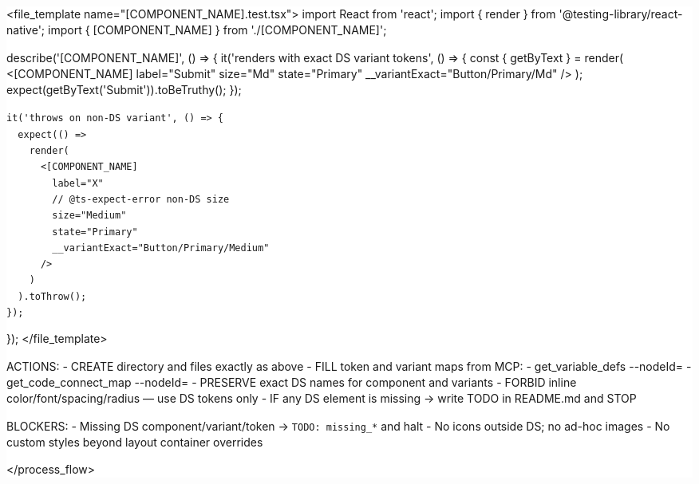<file_template name="[COMPONENT_NAME].test.tsx">
  import React from 'react';
  import { render } from '@testing-library/react-native';
  import { [COMPONENT_NAME] } from './[COMPONENT_NAME]';

  describe('[COMPONENT_NAME]', () => {
    it('renders with exact DS variant tokens', () => {
      const { getByText } = render(
        <[COMPONENT_NAME]
          label="Submit"
          size="Md"
          state="Primary"
          __variantExact="Button/Primary/Md"
        />
      );
      expect(getByText('Submit')).toBeTruthy();
    });

    it('throws on non-DS variant', () => {
      expect(() =>
        render(
          <[COMPONENT_NAME]
            label="X"
            // @ts-expect-error non-DS size
            size="Medium"
            state="Primary"
            __variantExact="Button/Primary/Medium"
          />
        )
      ).toThrow();
    });
  });
</file_template>

<instructions>
  ACTIONS:
    - CREATE directory and files exactly as above
    - FILL token and variant maps from MCP:
      - get_variable_defs --nodeId=<DS component or page>
      - get_code_connect_map --nodeId=<DS component>
    - PRESERVE exact DS names for component and variants
    - FORBID inline color/font/spacing/radius — use DS tokens only
    - IF any DS element is missing → write TODO in README.md and STOP

  BLOCKERS:
    - Missing DS component/variant/token → `TODO: missing_*` and halt
    - No icons outside DS; no ad-hoc images
    - No custom styles beyond layout container overrides
</instructions>

</step>

</process_flow>
